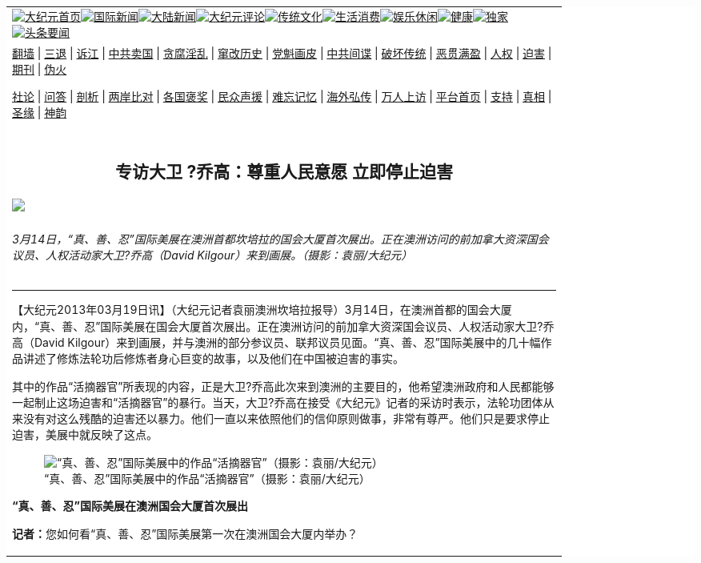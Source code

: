 <a name="1" id="1" target="_blank"></a><span id="1"></span>
<table align=center border="0"><tr><td colspan="2" VALIGN=TOP><a href="https://github.com/1992513/djy/blob/master/gb/nf1351518.md#1"><img src="https://raw.githubusercontent.com/1992513/www/master/t/djy/1.jpg" title="大纪元首页" alt="大纪元首页"></a><a href="https://github.com/1992513/djy/blob/master/gb/n24hr.md#1"><img src="https://raw.githubusercontent.com/1992513/www/master/t/djy/3.jpg" title="国际新闻" alt="国际新闻"></a><a href="https://github.com/1992513/djy/blob/master/gb/nsc413.md#1"><img src="https://raw.githubusercontent.com/1992513/www/master/t/djy/4.jpg" title="大陆新闻" alt="大陆新闻"></a><a href="https://github.com/1992513/djy/blob/master/gb/news392.md#1"><img src="https://raw.githubusercontent.com/1992513/www/master/t/djy/5.jpg" title="大纪元评论" alt="大纪元评论"></a><a href="https://github.com/1992513/djy/blob/master/gb/news2007.md#1"><img src="https://raw.githubusercontent.com/1992513/www/master/t/djy/6.jpg" title="传统文化" alt="传统文化"></a><a href="https://github.com/1992513/djy/blob/master/gb/news2008.md#1"><img src="https://raw.githubusercontent.com/1992513/www/master/t/djy/7.jpg" title="生活消费" alt="生活消费"></a><a href="https://github.com/1992513/djy/blob/master/gb/ncyule.md#1"><img src="https://raw.githubusercontent.com/1992513/www/master/t/djy/8.jpg" title="娱乐休闲" alt="娱乐休闲"></a><a href="https://github.com/1992513/djy/blob/master/gb/nsc1002.md#1"><img src="https://raw.githubusercontent.com/1992513/www/master/t/djy/9.jpg" title="健康" alt="健康"></a><a href="https://github.com/1992513/djy/blob/master/gb/nf6092.md#1"><img src="https://raw.githubusercontent.com/1992513/www/master/t/djy/10a.jpg" title="独家" alt="独家"></a><a href="https://github.com/1992513/djy/blob/master/gb/nf4514.md#1"><img src="https://raw.githubusercontent.com/1992513/www/master/t/djy/12a.jpg" title="头条要闻" alt="头条要闻"></a></td></tr>
<tr><td colspan="2" VALIGN=TOP><a target="_blank" href="https://github.com/1992513/www/blob/master/README.md?zsrh#1">翻墙</a> | <a target="_blank" href="https://github.com/1992513/djy/blob/master/gb/nf5657.md#1">三退</a> | <a target="_blank" href="https://github.com/1992513/djy/blob/master/gb/nf6124.md#1">诉江</a> | <a target="_blank" href="https://github.com/1992513/djy/blob/master/gb/nf1176117.md#1">中共卖国</a> | <a target="_blank" href="https://github.com/1992513/djy/blob/master/gb/nf5773.md#1">贪腐淫乱</a> | <a target="_blank" href="https://github.com/1992513/djy/blob/master/gb/nf1176115.md#1">窜改历史</a> | <a target="_blank" href="https://github.com/1992513/djy/blob/master/gb/nf1176107.md#1">党魁画皮</a> | <a target="_blank" href="https://github.com/1992513/djy/blob/master/gb/nf1320400.md#1">中共间谍</a> | <a target="_blank" href="https://github.com/1992513/djy/blob/master/gb/nf1176114.md#1">破坏传统</a> | <a target="_blank" href="https://github.com/1992513/ntdtv/blob/master/gb/prog447_1.md#1">恶贯满盈</a> | <a target="_blank" href="https://github.com/1992513/djy/blob/master/gb/ncid278.md#1">人权</a> | <a target="_blank" href="https://github.com/1992513/djy/blob/master/gb/nf1176111.md#1">迫害</a> | <a target="_blank" href="https://gitlab.com/szzdlab/mh-qikan/blob/master/README.md#1">期刊</a> | <a target="_blank" href="https://github.com/1992513/djy/blob/master/gb/nf5562.md#1">伪火</a></p><p><a target="_blank" href="https://github.com/1992513/djy/blob/master/gb/9p.md#1">社论</a> | <a target="_blank" href="https://github.com/1992513/djy/blob/master/gb/nf4378.md#1">问答</a> | <a target="_blank" href="https://github.com/1992513/djy/blob/master/gb/nf5792.md#1">剖析</a> | <a target="_blank" href="https://github.com/1992513/djy/blob/master/gb/nf5735.md#1">两岸比对</a> | <a target="_blank" href="https://github.com/1992513/djy/blob/master/gb/nf6119.md#1">各国褒奖</a> | <a target="_blank" href="https://github.com/1992513/djy/blob/master/gb/nf6120.md#1">民众声援</a> | <a target="_blank" href="https://github.com/1992513/djy/blob/master/gb/nf1188594.md#1">难忘记忆</a> | <a target="_blank" href="https://github.com/1992513/djy/blob/master/gb/nf3180.md#1">海外弘传</a> | <a target="_blank" href="https://github.com/1992513/djy/blob/master/gb/nf5410.md#1">万人上访</a> | <a target="_blank" href="https://github.com/1992513/www/blob/master/README.md?zsrh#1">平台首页</a> | <a target="_blank" href="https://github.com/1992513/djy/blob/master/gb/nf4386.md#1">支持</a> | <a target="_blank" href="https://github.com/1992513/djy/blob/master/gb/nf4389.md#1">真相</a> | <a target="_blank" href="https://github.com/1992513/djy/blob/master/gb/nf5790.md#1">圣缘</a> | <a target="_blank" href="https://github.com/1992513/djy/blob/master/gb/nf4786.md#1">神韵</a></td></tr>
<tr><td VALIGN=TOP width="626"><h2 align=center>专访大卫 ?乔高：尊重人民意愿 立即停止迫害</h2>
<img width="600" src="https://i.epochtimes.com/assets/uploads/2013/03/1303190936022126-600x400.jpg" />
<h6>3月14日，“真、善、忍”国际美展在澳洲首都坎培拉的国会大厦首次展出。正在澳洲访问的前加拿大资深国会议员、人权活动家大卫?乔高（David Kilgour）来到画展。（摄影：袁丽/大纪元）
</h6>
<hr>
	<p>【大纪元2013年03月19日讯】（大纪元记者袁丽澳洲坎培拉报导）3月14日，在澳洲首都的国会大厦内，“真、善、忍”国际美展在国会大厦首次展出。正在澳洲访问的前加拿大资深国会议员、人权活动家大卫?乔高（David Kilgour）来到画展，并与澳洲的部分参议员、联邦议员见面。“真、善、忍”国际美展中的几十幅作品讲述了修炼法轮功后修炼者身心巨变的故事，以及他们在中国被迫害的事实。</p>
<p>其中的作品“活摘器官”所表现的内容，正是大卫?乔高此次来到澳洲的主要目的，他希望澳洲政府和人民都能够一起制止这场迫害和“活摘器官”的暴行。当天，大卫?乔高在接受《大纪元》记者的采访时表示，法轮功团体从来没有对这么残酷的迫害还以暴力。他们一直以来依照他们的信仰原则做事，非常有尊严。他们只是要求停止迫害，美展中就反映了这点。</p>
<figure id="attachment_6685900" aria-describedby="caption-attachment-6685900" style="width: 600px" class="wp-caption aligncenter"><ahref=" http://i.epochtimes.com/assets/uploads/2013/03/1303190936182126-600x497.jpg" target="_blank" rel="noreferrer noopener"> <img decoding="async" src="http://i.epochtimes.com/assets/uploads/2013/03/1303190936182126-600x497.jpg" alt="“真、善、忍”国际美展中的作品“活摘器官”（摄影：袁丽/大纪元）" title="“真、善、忍”国际美展中的作品“活摘器官”（摄影：袁丽/大纪元）" width="600" b="497"
	class="size-large wp-image-6685900" /></a><figcaption id="caption-attachment-6685900" class="wp-caption-text">“真、善、忍”国际美展中的作品“活摘器官”（摄影：袁丽/大纪元）</figcaption></figure>
<p><B>“真、善、忍”国际美展在澳洲国会大厦首次展出</B></p>
<p><B>记者：</B>您如何看“真、善、忍”国际美展第一次在澳洲国会大厦内举办？</p>